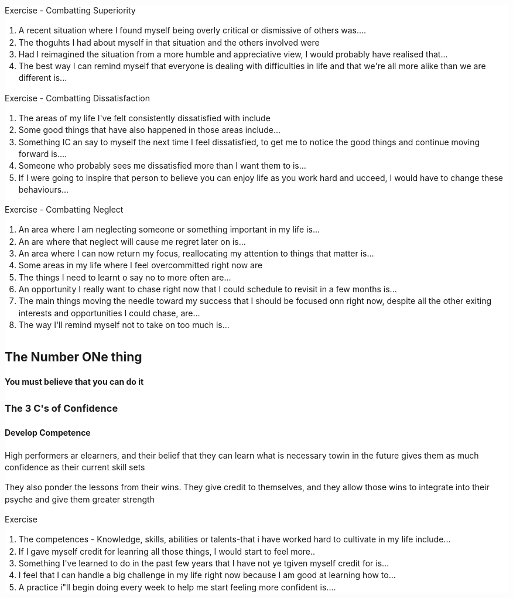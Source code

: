 

Exercise - Combatting Superiority

1. A recent situation where I found myself being overly critical or dismissive of others was....
2. The thoguhts I had about myself in that situation and the others involved were
3. Had I reimagined the situation from a more humble and appreciative view, I would probably have realised that...
4. The best way I can remind myself that everyone is dealing with difficulties in life and that we're all more alike than we are different is...

Exercise - Combatting Dissatisfaction

1. The areas of my life I've felt consistently dissatisfied with include
2. Some good things that have also happened in those areas include...
3. Something IC an say to myself the next time I feel dissatisfied, to get me to  notice the good things and continue moving forward is....
4. Someone who probably sees me dissatisfied more than I want them to is...
5. If I were going to inspire that person to believe you can enjoy life as you work hard and ucceed, I would have to change these behaviours...


Exercise - Combatting Neglect

1. An area where I am neglecting someone or something important in my life is...
2. An are where that neglect will cause me regret later on is...
3. An area where I can now return my focus, reallocating my attention to things that matter is...
4. Some areas in my life where I feel overcommitted right now are
5. The things I need to learnt o say no to more often are...
6. An opportunity I really want to chase right now that I could schedule to revisit in a few months is...
7. The main things moving the needle toward my success that I should be focused onn right now, despite all the other exiting interests and opportunities I could chase, are...
8. The way I'll remind myself not to take on too much is...

## The Number ONe thing

**You must believe that you can do it**

### The 3 C's of Confidence


#### Develop Competence

High performers ar elearners, and their belief that they can learn what is necessary towin in the future gives them as much confidence as their current skill sets

They also ponder the lessons from their wins. They give credit to themselves, and they allow those wins to integrate into their psyche and give them greater strength

Exercise

1. The competences - Knowledge, skills, abilities or talents-that i have worked hard to cultivate in my life include...
2. If I gave myself credit for leanring all those things, I would start to feel more..
3. Something I've learned to do in the past few years that I have not ye tgiven myself credit for is...
4. I feel that I can handle a big challenge in my life right now because I am good at learning how to...
5. A practice i"ll begin doing every week to help me start feeling more confident is....

